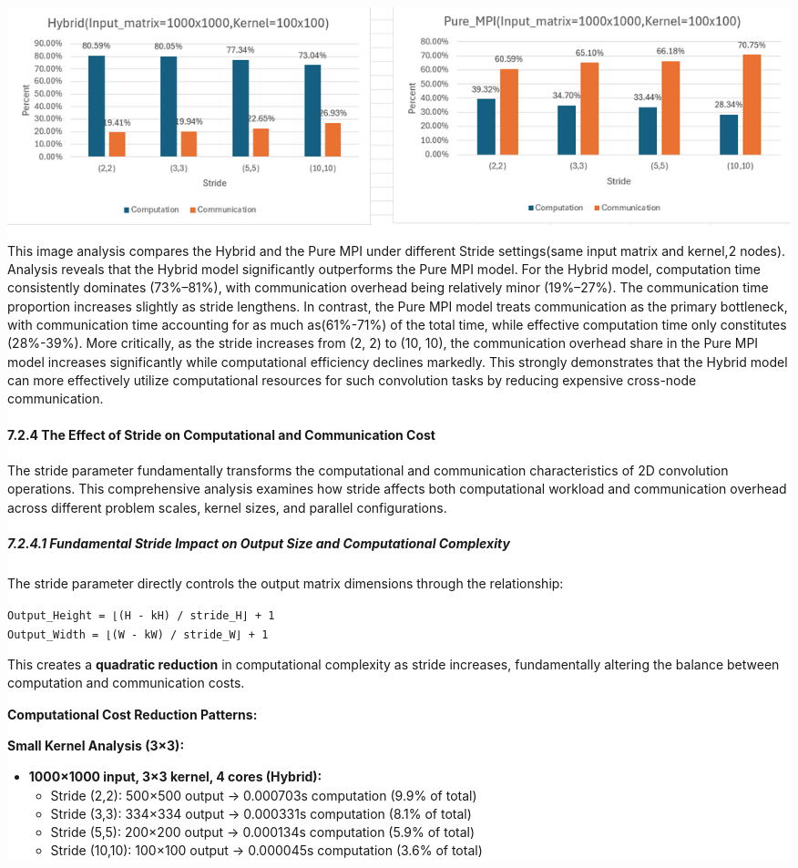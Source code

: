 ![image-20251009125741666](image-20251009125741666.png)

This image analysis compares the Hybrid and the Pure MPI  under different Stride settings(same input matrix and kernel,2 nodes). Analysis reveals that the Hybrid model significantly outperforms the Pure MPI model. For the Hybrid model, computation time consistently dominates (73%–81%), with communication overhead being relatively minor (19%–27%). The communication time proportion increases slightly as stride lengthens. In contrast, the Pure MPI model treats communication as the primary bottleneck, with communication time accounting for as much as(61%-71%) of the total time, while effective computation time only constitutes (28%-39%). More critically, as the stride increases from (2, 2) to (10, 10), the communication overhead share in the Pure MPI model increases significantly while computational efficiency declines markedly. This strongly demonstrates that the Hybrid model can more effectively utilize computational resources for such convolution tasks by reducing expensive cross-node communication.

#### 7.2.4 The Effect of Stride on Computational and Communication Cost

The stride parameter fundamentally transforms the computational and communication characteristics of 2D convolution operations. This comprehensive analysis examines how stride affects both computational workload and communication overhead across different problem scales, kernel sizes, and parallel configurations.

##### 7.2.4.1 Fundamental Stride Impact on Output Size and Computational Complexity

The stride parameter directly controls the output matrix dimensions through the relationship:

```
Output_Height = ⌊(H - kH) / stride_H⌋ + 1
Output_Width = ⌊(W - kW) / stride_W⌋ + 1
```

This creates a **quadratic reduction** in computational complexity as stride increases, fundamentally altering the balance between computation and communication costs.

**Computational Cost Reduction Patterns:**

**Small Kernel Analysis (3×3):**
- **1000×1000 input, 3×3 kernel, 4 cores (Hybrid):**
  - Stride (2,2): 500×500 output → 0.000703s computation (9.9% of total)
  - Stride (3,3): 334×334 output → 0.000331s computation (8.1% of total)  
  - Stride (5,5): 200×200 output → 0.000134s computation (5.9% of total)
  - Stride (10,10): 100×100 output → 0.000045s computation (3.6% of total)
